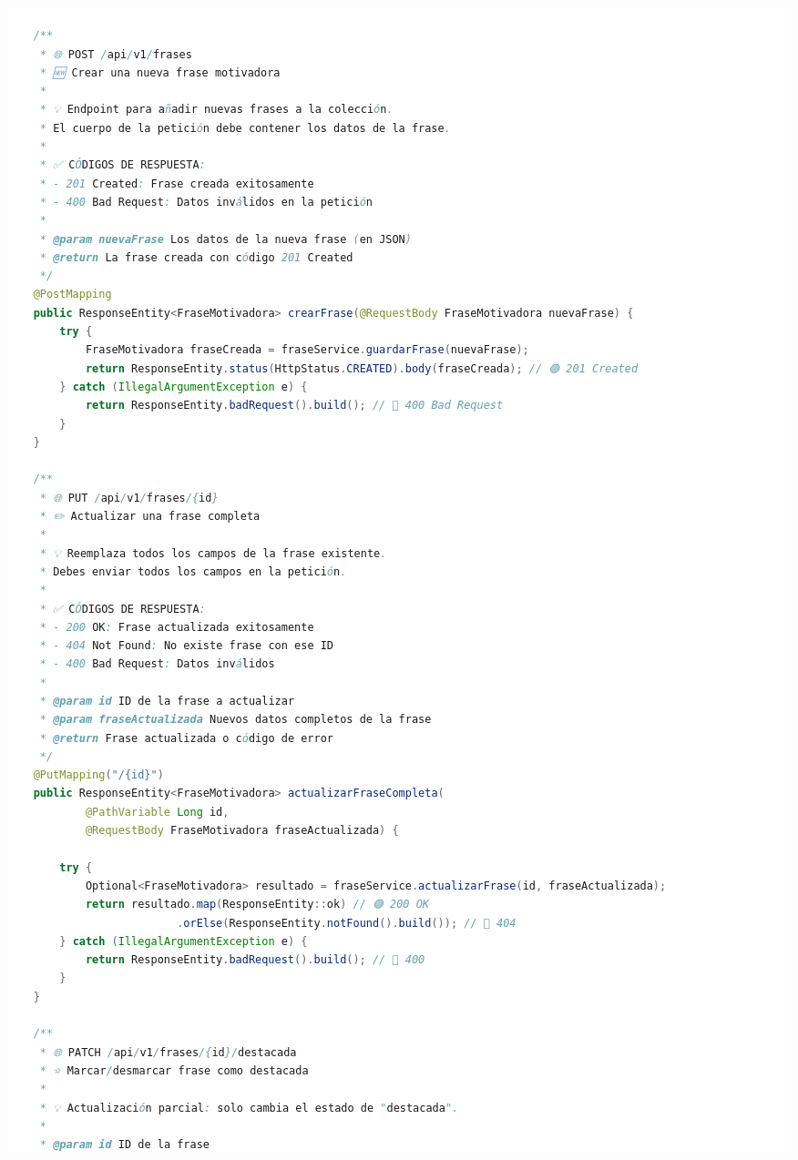 ```java

    /**
     * 🌐 POST /api/v1/frases
     * 🆕 Crear una nueva frase motivadora
     * 
     * 💡 Endpoint para añadir nuevas frases a la colección.
     * El cuerpo de la petición debe contener los datos de la frase.
     * 
     * ✅ CÓDIGOS DE RESPUESTA:
     * - 201 Created: Frase creada exitosamente
     * - 400 Bad Request: Datos inválidos en la petición
     * 
     * @param nuevaFrase Los datos de la nueva frase (en JSON)
     * @return La frase creada con código 201 Created
     */
    @PostMapping
    public ResponseEntity<FraseMotivadora> crearFrase(@RequestBody FraseMotivadora nuevaFrase) {
        try {
            FraseMotivadora fraseCreada = fraseService.guardarFrase(nuevaFrase);
            return ResponseEntity.status(HttpStatus.CREATED).body(fraseCreada); // 🟢 201 Created
        } catch (IllegalArgumentException e) {
            return ResponseEntity.badRequest().build(); // 🔴 400 Bad Request
        }
    }

    /**
     * 🌐 PUT /api/v1/frases/{id}
     * ✏️ Actualizar una frase completa
     * 
     * 💡 Reemplaza todos los campos de la frase existente.
     * Debes enviar todos los campos en la petición.
     * 
     * ✅ CÓDIGOS DE RESPUESTA:
     * - 200 OK: Frase actualizada exitosamente
     * - 404 Not Found: No existe frase con ese ID
     * - 400 Bad Request: Datos inválidos
     * 
     * @param id ID de la frase a actualizar
     * @param fraseActualizada Nuevos datos completos de la frase
     * @return Frase actualizada o código de error
     */
    @PutMapping("/{id}")
    public ResponseEntity<FraseMotivadora> actualizarFraseCompleta(
            @PathVariable Long id, 
            @RequestBody FraseMotivadora fraseActualizada) {
        
        try {
            Optional<FraseMotivadora> resultado = fraseService.actualizarFrase(id, fraseActualizada);
            return resultado.map(ResponseEntity::ok) // 🟢 200 OK
                          .orElse(ResponseEntity.notFound().build()); // 🔴 404
        } catch (IllegalArgumentException e) {
            return ResponseEntity.badRequest().build(); // 🔴 400
        }
    }

    /**
     * 🌐 PATCH /api/v1/frases/{id}/destacada
     * ⭐ Marcar/desmarcar frase como destacada
     * 
     * 💡 Actualización parcial: solo cambia el estado de "destacada".
     * 
     * @param id ID de la frase
```